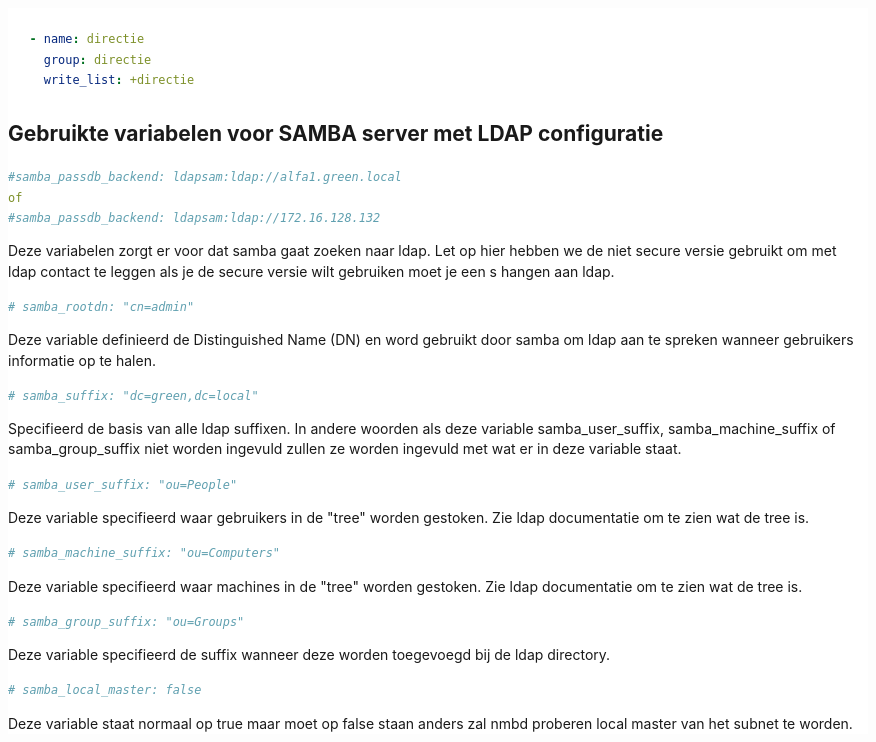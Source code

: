 ```yaml

   - name: directie
     group: directie
     write_list: +directie
```


## Gebruikte variabelen voor SAMBA server met LDAP configuratie


```yaml
#samba_passdb_backend: ldapsam:ldap://alfa1.green.local
of
#samba_passdb_backend: ldapsam:ldap://172.16.128.132
```

Deze variabelen zorgt er voor dat samba gaat zoeken naar ldap. Let op hier hebben we de niet secure versie gebruikt om met ldap contact te leggen als je de secure versie wilt gebruiken moet je een s hangen aan ldap.

```yaml
# samba_rootdn: "cn=admin"
```
Deze variable definieerd de Distinguished Name (DN) en word gebruikt door samba om ldap aan te spreken wanneer gebruikers informatie op te halen.

```yaml
# samba_suffix: "dc=green,dc=local"
```
Specifieerd de basis van alle ldap suffixen. In andere woorden als deze variable samba_user_suffix, samba_machine_suffix of  samba_group_suffix niet worden ingevuld zullen ze worden ingevuld met wat er in deze variable staat.



```yaml
# samba_user_suffix: "ou=People"
```
Deze variable specifieerd waar gebruikers in de "tree" worden gestoken. Zie ldap documentatie om te zien wat de tree is.


```yaml
# samba_machine_suffix: "ou=Computers"
```
Deze variable specifieerd waar machines in de "tree" worden gestoken. Zie ldap documentatie om te zien wat de tree is.

```yaml
# samba_group_suffix: "ou=Groups"
```
Deze variable specifieerd de suffix wanneer deze worden toegevoegd bij de ldap directory.


```yaml
# samba_local_master: false
```
Deze variable staat normaal op true maar moet op false staan anders zal nmbd proberen local master van het subnet te worden.
